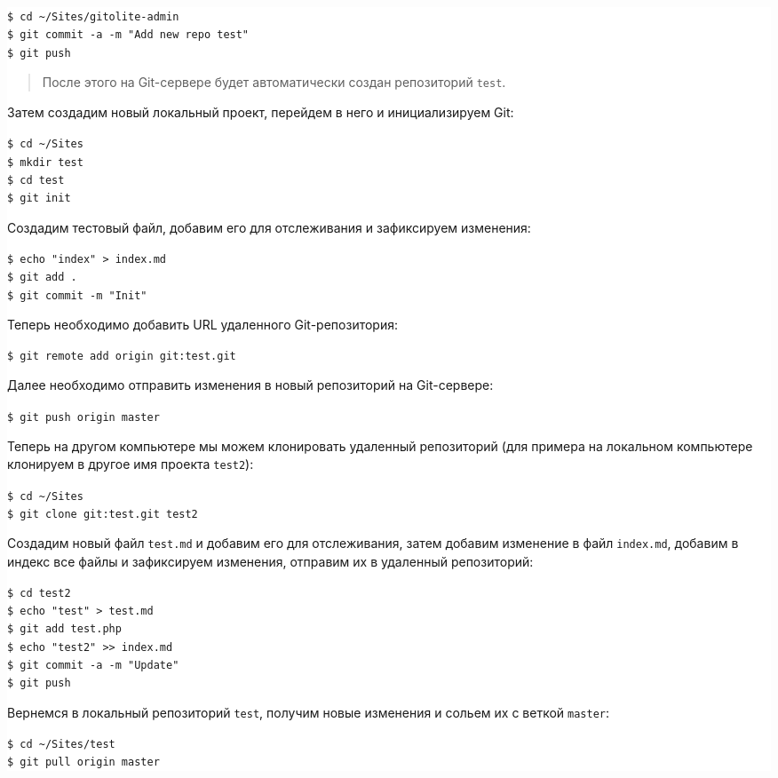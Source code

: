 	$ cd ~/Sites/gitolite-admin
	$ git commit -a -m "Add new repo test"
	$ git push

> После этого на Git-сервере будет автоматически создан репозиторий `test`.

Затем создадим новый локальный проект, перейдем в него и инициализируем Git:

	$ cd ~/Sites
	$ mkdir test
	$ cd test
	$ git init
	
Создадим тестовый файл, добавим его для отслеживания и зафиксируем изменения:

	$ echo "index" > index.md
	$ git add .
	$ git commit -m "Init"

Теперь необходимо добавить URL удаленного Git-репозитория:

	$ git remote add origin git:test.git

Далее необходимо отправить изменения в новый репозиторий на Git-сервере:

	$ git push origin master
	
Теперь на другом компьютере мы можем клонировать удаленный репозиторий (для примера на локальном компьютере клонируем в другое имя проекта `test2`):

	$ cd ~/Sites
	$ git clone git:test.git test2

Создадим новый файл `test.md` и добавим его для отслеживания, затем добавим изменение в файл `index.md`, добавим в индекс все файлы и зафиксируем изменения, отправим их в удаленный репозиторий:

	$ cd test2
	$ echo "test" > test.md
	$ git add test.php
	$ echo "test2" >> index.md
	$ git commit -a -m "Update"
	$ git push

Вернемся в локальный репозиторий `test`, получим новые изменения и сольем их с веткой `master`:

	$ cd ~/Sites/test
	$ git pull origin master